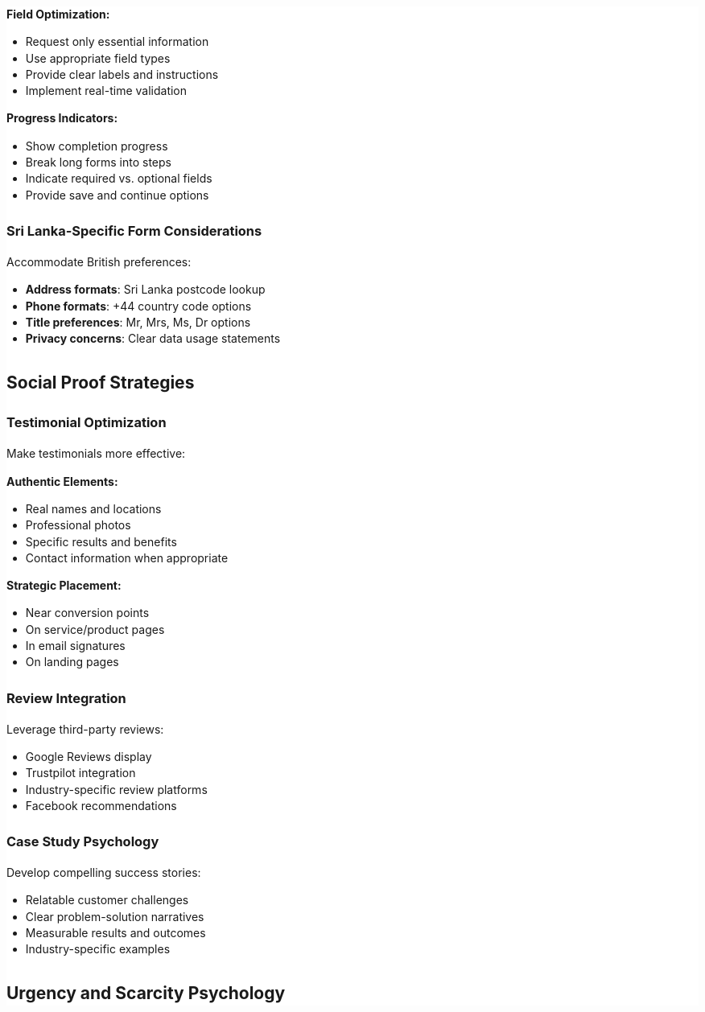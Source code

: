 **Field Optimization:**
- Request only essential information
- Use appropriate field types
- Provide clear labels and instructions
- Implement real-time validation

**Progress Indicators:**
- Show completion progress
- Break long forms into steps
- Indicate required vs. optional fields
- Provide save and continue options

### Sri Lanka-Specific Form Considerations
Accommodate British preferences:
- **Address formats**: Sri Lanka postcode lookup
- **Phone formats**: +44 country code options
- **Title preferences**: Mr, Mrs, Ms, Dr options
- **Privacy concerns**: Clear data usage statements

## Social Proof Strategies

### Testimonial Optimization
Make testimonials more effective:

**Authentic Elements:**
- Real names and locations
- Professional photos
- Specific results and benefits
- Contact information when appropriate

**Strategic Placement:**
- Near conversion points
- On service/product pages
- In email signatures
- On landing pages

### Review Integration
Leverage third-party reviews:
- Google Reviews display
- Trustpilot integration
- Industry-specific review platforms
- Facebook recommendations

### Case Study Psychology
Develop compelling success stories:
- Relatable customer challenges
- Clear problem-solution narratives
- Measurable results and outcomes
- Industry-specific examples

## Urgency and Scarcity Psychology
